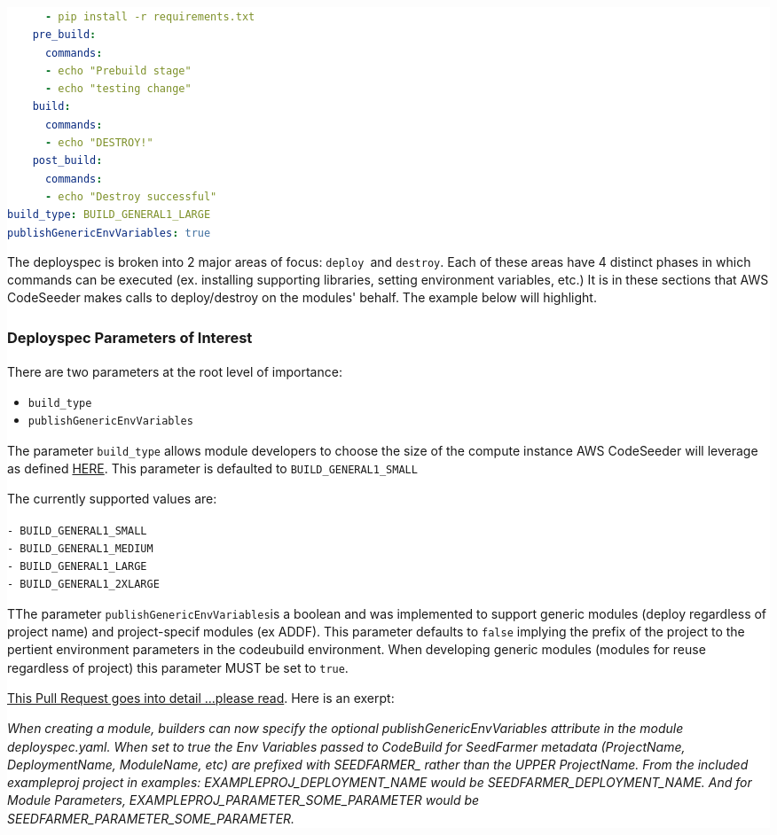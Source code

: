 ```yaml
      - pip install -r requirements.txt
    pre_build:
      commands:
      - echo "Prebuild stage"
      - echo "testing change"
    build:
      commands:
      - echo "DESTROY!"
    post_build:
      commands:
      - echo "Destroy successful"
build_type: BUILD_GENERAL1_LARGE
publishGenericEnvVariables: true
```

The deployspec is broken into 2 major areas of focus: `deploy `and `destroy`.  Each of these areas have 4 distinct phases in which commands can be executed (ex. installing supporting libraries, setting environment variables, etc.)  It is in these sections that AWS CodeSeeder makes calls to deploy/destroy on the modules' behalf.  The example below will highlight.

### Deployspec Parameters of Interest
There are two parameters at the root level of importance:
- `build_type` 
- `publishGenericEnvVariables`

The parameter `build_type` allows module developers to choose the size of the compute instance AWS CodeSeeder will leverage as defined [HERE](https://docs.aws.amazon.com/codebuild/latest/userguide/build-env-ref-compute-types.html).  This parameter is defaulted to `BUILD_GENERAL1_SMALL`

The currently supported values are:
```
- BUILD_GENERAL1_SMALL
- BUILD_GENERAL1_MEDIUM
- BUILD_GENERAL1_LARGE 
- BUILD_GENERAL1_2XLARGE
```

TThe parameter `publishGenericEnvVariables`is a boolean and was implemented to support generic modules (deploy regardless of project name) and project-specif modules (ex ADDF).  This parameter defaults to `false` implying the prefix of the project to the pertient environment parameters in the codeubuild environment.  When developing generic modules (modules for reuse regardless of project) this parameter MUST be set to `true`.  

[This Pull Request goes into detail ...please read](https://github.com/awslabs/seed-farmer/pull/249).  Here is an exerpt:

*When creating a module, builders can now specify the optional publishGenericEnvVariables attribute in the module deployspec.yaml. When set to true the Env Variables passed to CodeBuild for SeedFarmer metadata (ProjectName, DeploymentName, ModuleName, etc) are prefixed with SEEDFARMER_ rather than the UPPER ProjectName. From the included exampleproj project in examples: EXAMPLEPROJ_DEPLOYMENT_NAME would be SEEDFARMER_DEPLOYMENT_NAME. And for Module Parameters, EXAMPLEPROJ_PARAMETER_SOME_PARAMETER would be SEEDFARMER_PARAMETER_SOME_PARAMETER.*

